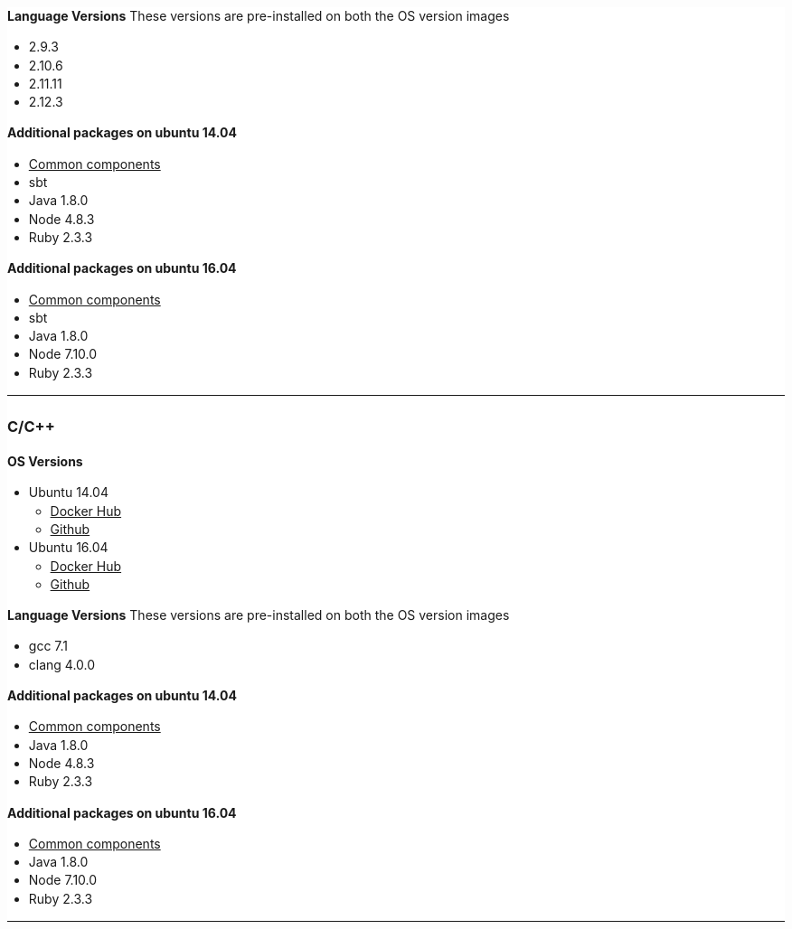 **Language Versions**
These versions are pre-installed on both the OS version images

* 2.9.3
* 2.10.6
* 2.11.11
* 2.12.3

**Additional packages on ubuntu 14.04**

* [Common components](#common-582)
* sbt
* Java 1.8.0
* Node 4.8.3
* Ruby 2.3.3

**Additional packages on ubuntu 16.04**

* [Common components](#common-582)
* sbt
* Java 1.8.0
* Node 7.10.0
* Ruby 2.3.3

---


<a name="cpp-582"></a>
### C/C++
**OS Versions**

* Ubuntu 14.04
	* [Docker Hub](https://hub.docker.com/r/drydock/u14cppall/)
	* [Github](https://github.com/dry-dock/u14cppall)
* Ubuntu 16.04
	* [Docker Hub](https://hub.docker.com/r/drydock/u16cppall/)
	* [Github](https://github.com/dry-dock/u16cppall)

**Language Versions**
These versions are pre-installed on both the OS version images

* gcc 7.1
* clang 4.0.0

**Additional packages on ubuntu 14.04**

* [Common components](#common-582)
* Java 1.8.0
* Node 4.8.3
* Ruby 2.3.3

**Additional packages on ubuntu 16.04**

* [Common components](#common-582)
* Java 1.8.0
* Node 7.10.0
* Ruby 2.3.3

---
